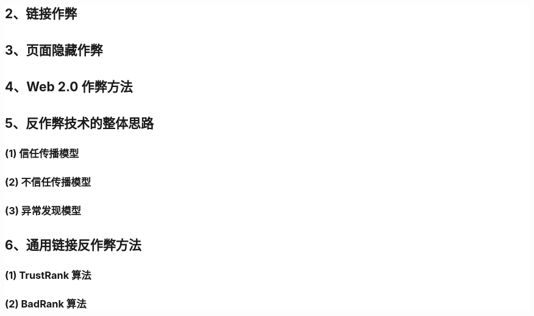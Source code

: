 





## 2、链接作弊







## 3、页面隐藏作弊







## 4、Web 2.0 作弊方法







## 5、反作弊技术的整体思路

### (1) 信任传播模型





### (2) 不信任传播模型







### (3) 异常发现模型







## 6、通用链接反作弊方法

### (1) TrustRank 算法







### (2) BadRank 算法


